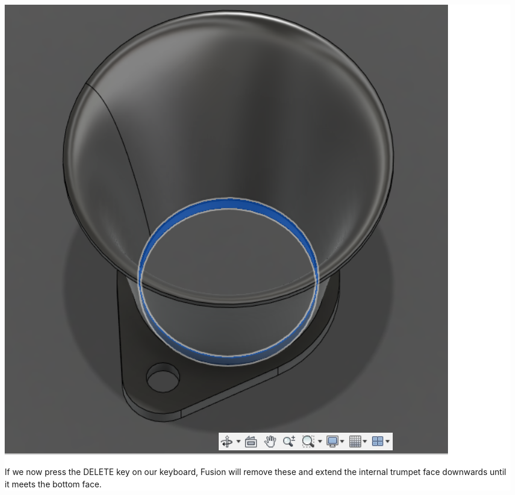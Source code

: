 ![Untitled](L4%20-%20F360%20Drawing%20an%20ITB%20Trumpet%2005ba85fc5774484493b5768d0578bfac/Untitled%2026.png)

If we now press the DELETE key on our keyboard, Fusion will remove these and extend the internal trumpet face downwards until it meets the bottom face.
